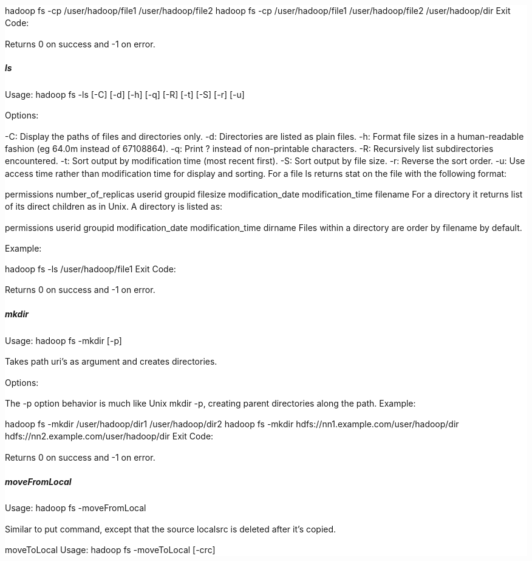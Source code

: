 hadoop fs -cp /user/hadoop/file1 /user/hadoop/file2
hadoop fs -cp /user/hadoop/file1 /user/hadoop/file2 /user/hadoop/dir
Exit Code:

Returns 0 on success and -1 on error.

##### ls
Usage: hadoop fs -ls [-C] [-d] [-h] [-q] [-R] [-t] [-S] [-r] [-u] <args>

Options:

-C: Display the paths of files and directories only.
-d: Directories are listed as plain files.
-h: Format file sizes in a human-readable fashion (eg 64.0m instead of 67108864).
-q: Print ? instead of non-printable characters.
-R: Recursively list subdirectories encountered.
-t: Sort output by modification time (most recent first).
-S: Sort output by file size.
-r: Reverse the sort order.
-u: Use access time rather than modification time for display and sorting.
For a file ls returns stat on the file with the following format:

permissions number_of_replicas userid groupid filesize modification_date modification_time filename
For a directory it returns list of its direct children as in Unix. A directory is listed as:

permissions userid groupid modification_date modification_time dirname
Files within a directory are order by filename by default.

Example:

hadoop fs -ls /user/hadoop/file1
Exit Code:

Returns 0 on success and -1 on error.

##### mkdir
Usage: hadoop fs -mkdir [-p] <paths>

Takes path uri’s as argument and creates directories.

Options:

The -p option behavior is much like Unix mkdir -p, creating parent directories along the path.
Example:

hadoop fs -mkdir /user/hadoop/dir1 /user/hadoop/dir2
hadoop fs -mkdir hdfs://nn1.example.com/user/hadoop/dir hdfs://nn2.example.com/user/hadoop/dir
Exit Code:

Returns 0 on success and -1 on error.

##### moveFromLocal
Usage: hadoop fs -moveFromLocal <localsrc> <dst>

Similar to put command, except that the source localsrc is deleted after it’s copied.

moveToLocal
Usage: hadoop fs -moveToLocal [-crc] <src> <dst>
